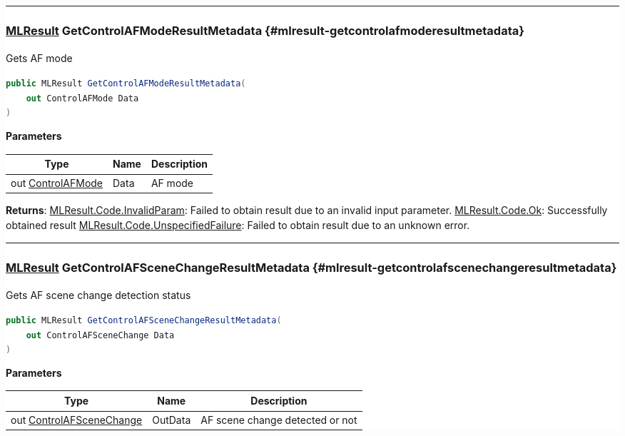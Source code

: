 -----------

### [MLResult](/versioned_docs/version-14-Jun-2023/unity-api/api/UnityEngine.XR.MagicLeap/UnityEngine.XR.MagicLeap.MLResult.md) GetControlAFModeResultMetadata {#mlresult-getcontrolafmoderesultmetadata}

Gets AF mode 

```csharp
public MLResult GetControlAFModeResultMetadata(
    out ControlAFMode Data
)
```


**Parameters**

| Type | Name  | Description  | 
|--|--|--|
| out [ControlAFMode](/versioned_docs/version-14-Jun-2023/unity-api/api/UnityEngine.XR.MagicLeap/MLCameraBase/Metadata/UnityEngine.XR.MagicLeap.MLCameraBase.Metadata.md#enums-controlafmode) |Data|AF mode|






**Returns**: [MLResult.Code.InvalidParam](/versioned_docs/version-14-Jun-2023/unity-api/api/UnityEngine.XR.MagicLeap/UnityEngine.XR.MagicLeap.MLResult.md#enums-invalidparam): Failed to obtain result due to an invalid input parameter.
[MLResult.Code.Ok](/versioned_docs/version-14-Jun-2023/unity-api/api/UnityEngine.XR.MagicLeap/UnityEngine.XR.MagicLeap.MLResult.md#enums-ok): Successfully obtained result
[MLResult.Code.UnspecifiedFailure](/versioned_docs/version-14-Jun-2023/unity-api/api/UnityEngine.XR.MagicLeap/UnityEngine.XR.MagicLeap.MLResult.md#enums-unspecifiedfailure): Failed to obtain result due to an unknown error.



-----------

### [MLResult](/versioned_docs/version-14-Jun-2023/unity-api/api/UnityEngine.XR.MagicLeap/UnityEngine.XR.MagicLeap.MLResult.md) GetControlAFSceneChangeResultMetadata {#mlresult-getcontrolafscenechangeresultmetadata}

Gets AF scene change detection status 

```csharp
public MLResult GetControlAFSceneChangeResultMetadata(
    out ControlAFSceneChange Data
)
```


**Parameters**

| Type | Name  | Description  | 
|--|--|--|
| out [ControlAFSceneChange](/versioned_docs/version-14-Jun-2023/unity-api/api/UnityEngine.XR.MagicLeap/MLCameraBase/Metadata/UnityEngine.XR.MagicLeap.MLCameraBase.Metadata.md#enums-controlafscenechange) |OutData|AF scene change detected or not|

